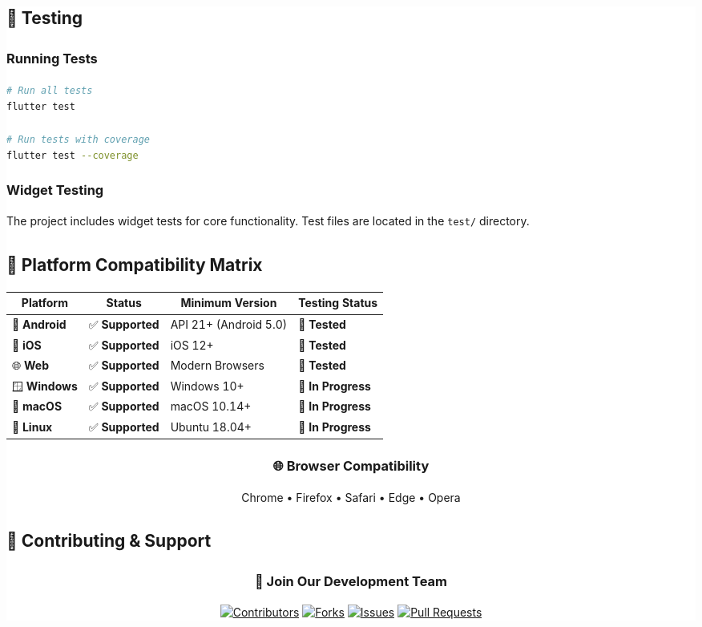 ## 🧪 Testing

### Running Tests
```bash
# Run all tests
flutter test

# Run tests with coverage
flutter test --coverage
```

### Widget Testing
The project includes widget tests for core functionality. Test files are located in the `test/` directory.

## 📱 Platform Compatibility Matrix

<div align="center">

| Platform | Status | Minimum Version | Testing Status |
|----------|--------|-----------------|----------------|
| 🤖 **Android** | ✅ **Supported** | API 21+ (Android 5.0) | 🧪 **Tested** |
| 🍎 **iOS** | ✅ **Supported** | iOS 12+ | 🧪 **Tested** |
| 🌐 **Web** | ✅ **Supported** | Modern Browsers | 🧪 **Tested** |
| 🪟 **Windows** | ✅ **Supported** | Windows 10+ | 🔄 **In Progress** |
| 🍎 **macOS** | ✅ **Supported** | macOS 10.14+ | 🔄 **In Progress** |
| 🐧 **Linux** | ✅ **Supported** | Ubuntu 18.04+ | 🔄 **In Progress** |

### 🌐 **Browser Compatibility**
Chrome • Firefox • Safari • Edge • Opera

</div>


## 🤝 Contributing & Support

<div align="center">

### 💪 **Join Our Development Team**

[![Contributors](https://img.shields.io/github/contributors/Imdad2005/vector-mobile-app?style=for-the-badge)](https://github.com/Imdad2005/vector-mobile-app/graphs/contributors)
[![Forks](https://img.shields.io/github/forks/Imdad2005/vector-mobile-app?style=for-the-badge)](https://github.com/Imdad2005/vector-mobile-app/network/members)
[![Issues](https://img.shields.io/github/issues/Imdad2005/vector-mobile-app?style=for-the-badge)](https://github.com/Imdad2005/vector-mobile-app/issues)
[![Pull Requests](https://img.shields.io/github/issues-pr/Imdad2005/vector-mobile-app?style=for-the-badge)](https://github.com/Imdad2005/vector-mobile-app/pulls)

